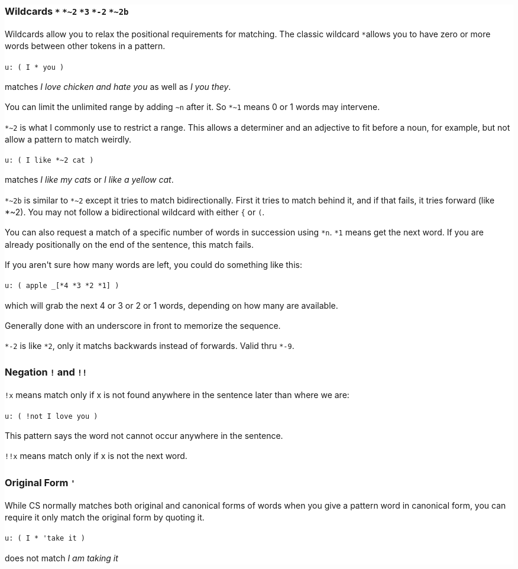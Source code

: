 
### Wildcards `*` `*~2` `*3` `*-2`  `*~2b`

Wildcards allow you to relax the positional requirements for matching. The classic wildcard `*`allows
you to have zero or more words between other tokens in a pattern.

    u: ( I * you )
 
matches _I love chicken and hate you_ as well as _I you they_.

You can limit the unlimited range by adding `~n` after it. So `*~1` means 0 or 1 words may intervene.

`*~2` is what I commonly use to restrict a range. 
This allows a determiner and an adjective to fit before a noun, 
for example, but not allow a pattern to match weirdly.

    u: ( I like *~2 cat )
 
matches _I like my cats_ or _I like a yellow cat_. 

`*~2b` is similar to `*~2` except it tries to match bidirectionally. First it tries to match
behind it, and if that fails, it tries forward (like *~2). You may not follow a bidirectional
wildcard with either `{` or `(`.

You can also request a match of a specific number of words in succession using `*n`. `*1` means get the next word. 
If you are already positionally on the end of the sentence, this match fails. 

If you aren't sure how many words are left, you could do something like this:

    u: ( apple _[*4 *3 *2 *1] )

which will grab the next 4 or 3 or 2 or 1 words, depending on how many are available. 

Generally done with an underscore in front to memorize the sequence.

`*-2` is like `*2`, only it matchs backwards instead of forwards. Valid thru `*-9`.


### Negation `!` and `!!`

`!x` means match only if x is not found anywhere in the sentence later than where we are:

    u: ( !not I love you )

This pattern says the word not cannot occur anywhere in the sentence.

`!!x` means match only if x is not the next word.


### Original Form `'`

While CS normally matches both original and canonical forms of words when you give a pattern word
in canonical form, you can require it only match the original form by quoting it.

    u: ( I * 'take it ) 

does not match _I am taking it_
